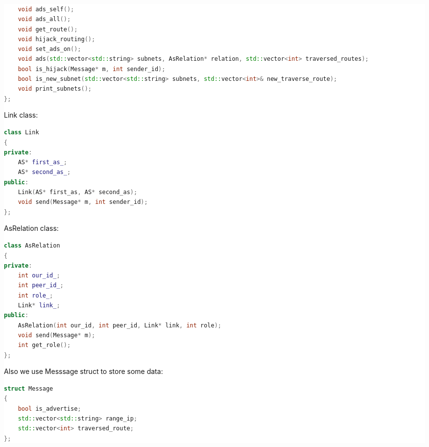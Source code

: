 ```c++
    void ads_self();
    void ads_all();
    void get_route();
    void hijack_routing();
    void set_ads_on();
    void ads(std::vector<std::string> subnets, AsRelation* relation, std::vector<int> traversed_routes);
    bool is_hijack(Message* m, int sender_id); 
    bool is_new_subnet(std::vector<std::string> subnets, std::vector<int>& new_traverse_route);
    void print_subnets();
};

```

Link class:
```c++
class Link
{
private:
    AS* first_as_;
    AS* second_as_;
public:
    Link(AS* first_as, AS* second_as);
    void send(Message* m, int sender_id);
};
```

AsRelation class:
```c++
class AsRelation
{
private:
    int our_id_;
    int peer_id_;
    int role_;
    Link* link_;
public:
    AsRelation(int our_id, int peer_id, Link* link, int role);
    void send(Message* m);
    int get_role();
};
```

Also we use Messsage struct to store some data:
```c++
struct Message
{
    bool is_advertise;
    std::vector<std::string> range_ip;
    std::vector<int> traversed_route;
};
```
